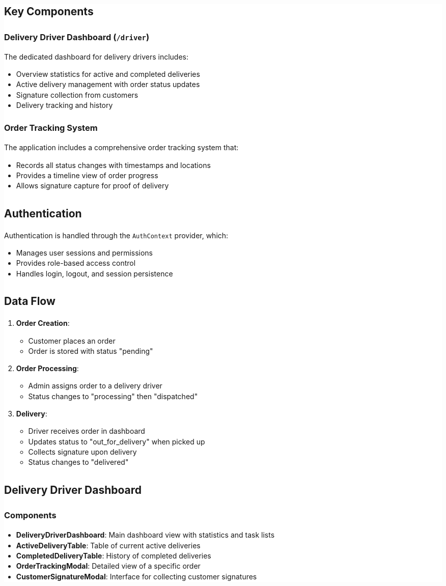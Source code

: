 ## Key Components

### Delivery Driver Dashboard (`/driver`)

The dedicated dashboard for delivery drivers includes:

- Overview statistics for active and completed deliveries
- Active delivery management with order status updates
- Signature collection from customers
- Delivery tracking and history

### Order Tracking System

The application includes a comprehensive order tracking system that:

- Records all status changes with timestamps and locations
- Provides a timeline view of order progress
- Allows signature capture for proof of delivery

## Authentication

Authentication is handled through the `AuthContext` provider, which:

- Manages user sessions and permissions
- Provides role-based access control
- Handles login, logout, and session persistence

## Data Flow

1. **Order Creation**:
   - Customer places an order
   - Order is stored with status "pending"

2. **Order Processing**:
   - Admin assigns order to a delivery driver
   - Status changes to "processing" then "dispatched"

3. **Delivery**:
   - Driver receives order in dashboard
   - Updates status to "out_for_delivery" when picked up
   - Collects signature upon delivery
   - Status changes to "delivered"

## Delivery Driver Dashboard

### Components

- **DeliveryDriverDashboard**: Main dashboard view with statistics and task lists
- **ActiveDeliveryTable**: Table of current active deliveries
- **CompletedDeliveryTable**: History of completed deliveries
- **OrderTrackingModal**: Detailed view of a specific order
- **CustomerSignatureModal**: Interface for collecting customer signatures
